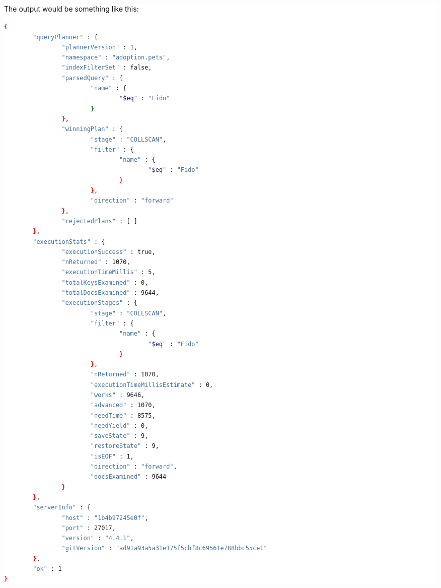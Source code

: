The output would be something like this:
```sh
{
        "queryPlanner" : {
                "plannerVersion" : 1,
                "namespace" : "adoption.pets",
                "indexFilterSet" : false,
                "parsedQuery" : {
                        "name" : {
                                "$eq" : "Fido"
                        }
                },
                "winningPlan" : {
                        "stage" : "COLLSCAN",
                        "filter" : {
                                "name" : {
                                        "$eq" : "Fido"
                                }
                        },
                        "direction" : "forward"
                },
                "rejectedPlans" : [ ]
        },
        "executionStats" : {
                "executionSuccess" : true,
                "nReturned" : 1070,
                "executionTimeMillis" : 5,
                "totalKeysExamined" : 0,
                "totalDocsExamined" : 9644,
                "executionStages" : {
                        "stage" : "COLLSCAN",
                        "filter" : {
                                "name" : {
                                        "$eq" : "Fido"
                                }
                        },
                        "nReturned" : 1070,
                        "executionTimeMillisEstimate" : 0,
                        "works" : 9646,
                        "advanced" : 1070,
                        "needTime" : 8575,
                        "needYield" : 0,
                        "saveState" : 9,
                        "restoreState" : 9,
                        "isEOF" : 1,
                        "direction" : "forward",
                        "docsExamined" : 9644
                }
        },
        "serverInfo" : {
                "host" : "1b4b97245e0f",
                "port" : 27017,
                "version" : "4.4.1",
                "gitVersion" : "ad91a93a5a31e175f5cbf8c69561e788bbc55ce1"
        },
        "ok" : 1
}
```

